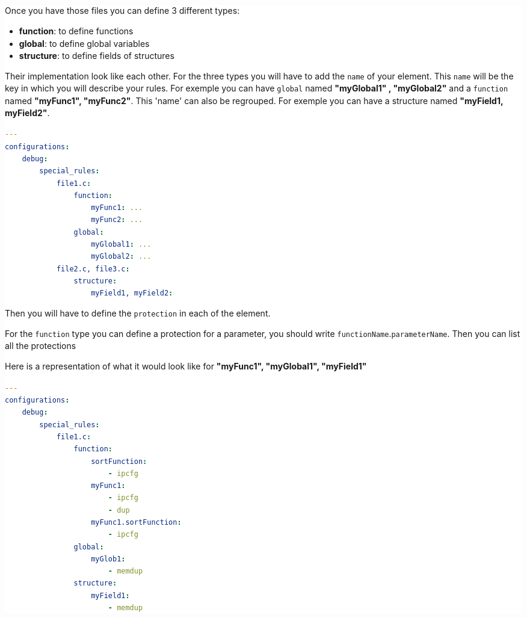 Once you have those files you can define 3 different types:
- **function**: to define functions
- **global**: to define global variables
- **structure**: to define fields of structures

Their implementation look like each other. For the three types you will have to add the `name` of your element. This `name` will be the key in which you will describe your rules. For exemple you can have `global` named **"myGlobal1" , "myGlobal2"** and a `function` named **"myFunc1", "myFunc2"**. This 'name' can also be regrouped. For exemple you can have a structure named **"myField1, myField2"**.

```yaml
---
configurations:
    debug:
        special_rules:
            file1.c: 
                function:
                    myFunc1: ...
                    myFunc2: ...
                global:
                    myGlobal1: ...
                    myGlobal2: ...
            file2.c, file3.c: 
                structure:
                    myField1, myField2: 

```

Then you will have to define the `protection` in each of the element. 

For the `function` type you can define a protection for a parameter, you should write `functionName`.`parameterName`. Then you can list all the protections

Here is a representation of what it would look like for **"myFunc1", "myGlobal1", "myField1"**

```yaml
---
configurations:
    debug:
        special_rules:
            file1.c: 
                function:
                    sortFunction:   
                        - ipcfg
                    myFunc1:
                        - ipcfg
                        - dup
                    myFunc1.sortFunction: 
                        - ipcfg
                global:
                    myGlob1:
                        - memdup
                structure:
                    myField1:
                        - memdup

```
